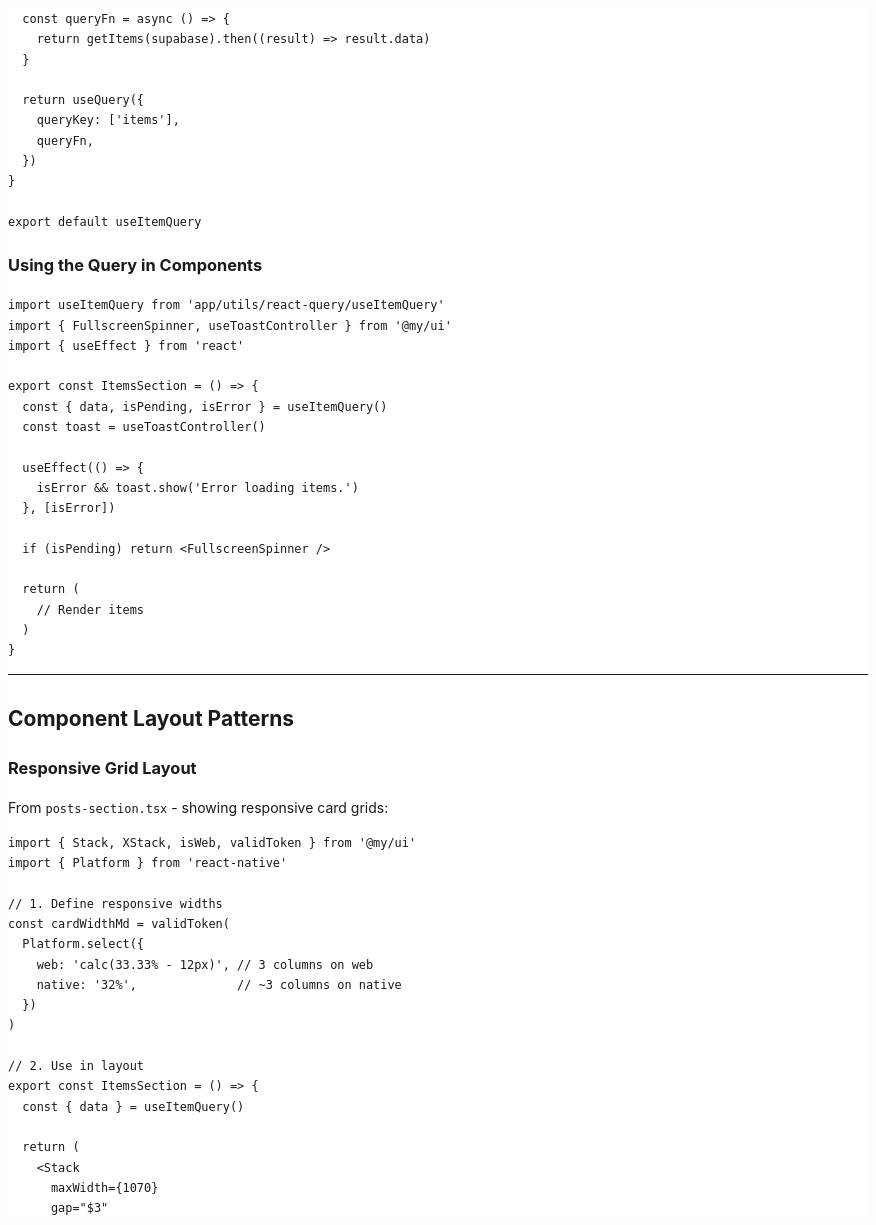 ```tsx
  const queryFn = async () => {
    return getItems(supabase).then((result) => result.data)
  }

  return useQuery({
    queryKey: ['items'],
    queryFn,
  })
}

export default useItemQuery
```

### Using the Query in Components

```tsx
import useItemQuery from 'app/utils/react-query/useItemQuery'
import { FullscreenSpinner, useToastController } from '@my/ui'
import { useEffect } from 'react'

export const ItemsSection = () => {
  const { data, isPending, isError } = useItemQuery()
  const toast = useToastController()

  useEffect(() => {
    isError && toast.show('Error loading items.')
  }, [isError])

  if (isPending) return <FullscreenSpinner />

  return (
    // Render items
  )
}
```

---

## Component Layout Patterns

### Responsive Grid Layout

From `posts-section.tsx` - showing responsive card grids:

```tsx
import { Stack, XStack, isWeb, validToken } from '@my/ui'
import { Platform } from 'react-native'

// 1. Define responsive widths
const cardWidthMd = validToken(
  Platform.select({
    web: 'calc(33.33% - 12px)', // 3 columns on web
    native: '32%',              // ~3 columns on native
  })
)

// 2. Use in layout
export const ItemsSection = () => {
  const { data } = useItemQuery()

  return (
    <Stack
      maxWidth={1070}
      gap="$3"
```